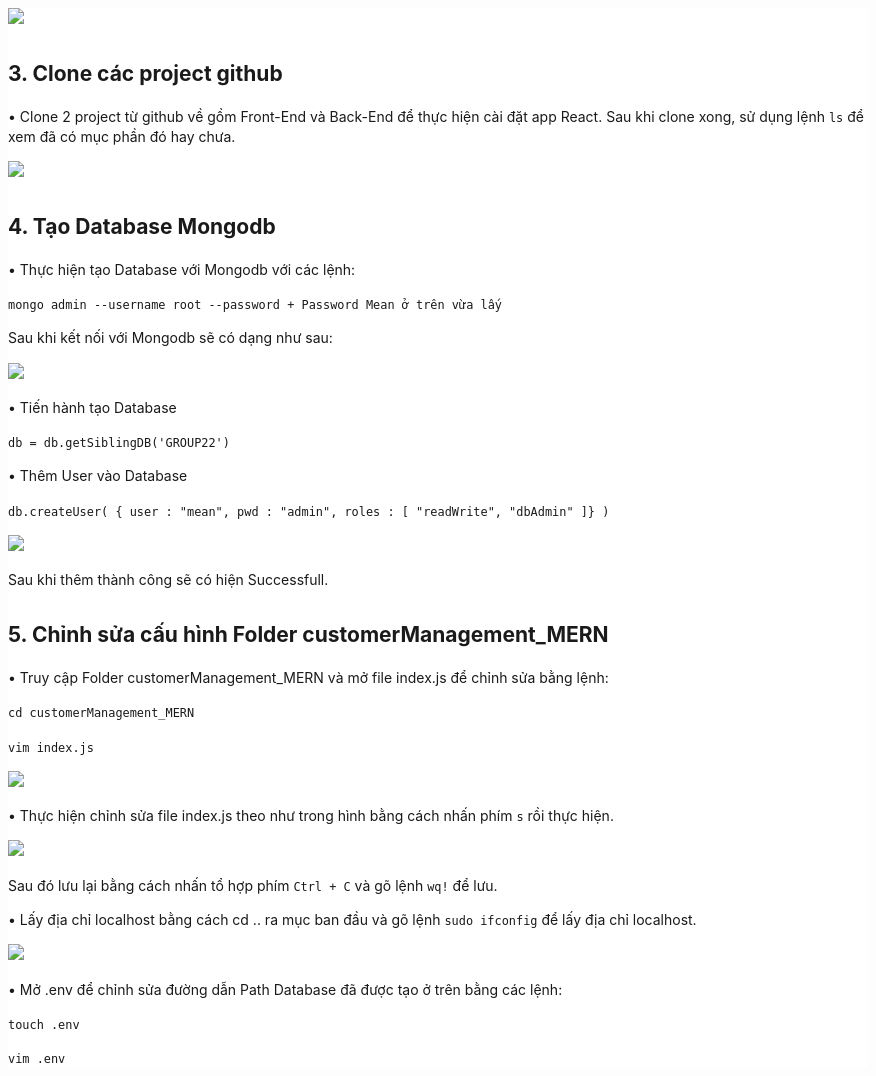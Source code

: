   <img src="https://github.com/ThaiHaiDev/Mean/blob/main/Images/bandicam%202021-12-13%2010-29-38-872.jpg?raw=true">
  
  ## 3. Clone các project github
  • Clone 2 project từ github về gồm Front-End và Back-End để thực hiện cài đặt app React. Sau khi clone xong, sử dụng lệnh `ls` để xem đã có mục phần đó hay chưa.
  
  <img src="https://github.com/ThaiHaiDev/Mean/blob/main/Images/bandicam%202021-12-13%2010-42-52-360.jpg?raw=true">
  
  ## 4. Tạo Database Mongodb
  • Thực hiện tạo Database với Mongodb với các lệnh:
  
  `mongo admin --username root --password + Password Mean ở trên vừa lấy`
  
  Sau khi kết nối với Mongodb sẽ có dạng như sau:
  
  <img src="https://github.com/ThaiHaiDev/Mean/blob/main/Images/bandicam%202021-12-13%2010-50-16-927.jpg?raw=true">
  
  • Tiến hành tạo Database 
  
  `db = db.getSiblingDB('GROUP22')`
  
  • Thêm User vào Database
  
  `db.createUser( { user : "mean", pwd : "admin", roles : [ "readWrite", "dbAdmin" ]} )`
  
  <img src="https://github.com/ThaiHaiDev/Mean/blob/main/Images/bandicam%202021-12-13%2011-00-59-303.jpg?raw=true">
  
  Sau khi thêm thành công sẽ có hiện Successfull.
  
  ## 5. Chỉnh sửa cấu hình Folder customerManagement_MERN
  
  • Truy cập Folder customerManagement_MERN và mở file index.js để chỉnh sửa bằng lệnh:
  
  `cd customerManagement_MERN`
  
  `vim index.js`
  
  <img src="https://github.com/ThaiHaiDev/Mean/blob/main/Images/bandicam%202021-12-13%2011-06-00-597.jpg?raw=true">
  
  • Thực hiện chỉnh sửa file index.js theo như trong hình bằng cách nhấn phím `s` rồi thực hiện.
  
  <img src="https://github.com/ThaiHaiDev/Mean/blob/main/Images/bandicam%202021-12-13%2020-29-38-346.jpg?raw=true">
  
  Sau đó lưu lại bằng cách nhấn tổ hợp phím `Ctrl + C` và gõ lệnh `wq!` để lưu.
  
  • Lấy địa chỉ localhost bằng cách cd .. ra mục ban đầu và gõ lệnh `sudo ifconfig` để lấy địa chỉ localhost.
  
  <img src="https://github.com/ThaiHaiDev/Mean/blob/main/Images/bandicam%202021-12-13%2020-43-57-476.jpg?raw=true">
  
  • Mở .env để chỉnh sửa đường dẫn Path Database đã được tạo ở trên bằng các lệnh:
  
  `touch .env`
  
  `vim .env`
  